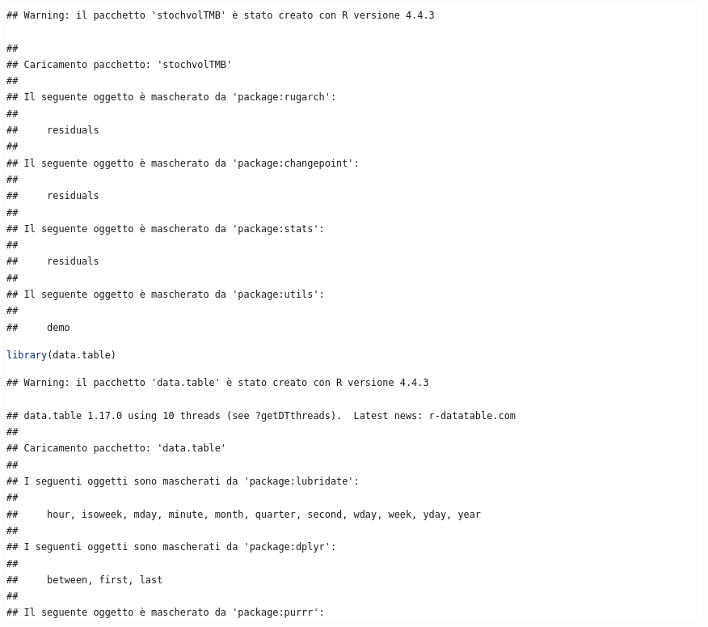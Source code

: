     ## Warning: il pacchetto 'stochvolTMB' è stato creato con R versione 4.4.3

    ## 
    ## Caricamento pacchetto: 'stochvolTMB'
    ## 
    ## Il seguente oggetto è mascherato da 'package:rugarch':
    ## 
    ##     residuals
    ## 
    ## Il seguente oggetto è mascherato da 'package:changepoint':
    ## 
    ##     residuals
    ## 
    ## Il seguente oggetto è mascherato da 'package:stats':
    ## 
    ##     residuals
    ## 
    ## Il seguente oggetto è mascherato da 'package:utils':
    ## 
    ##     demo

``` r
library(data.table)
```

    ## Warning: il pacchetto 'data.table' è stato creato con R versione 4.4.3

    ## data.table 1.17.0 using 10 threads (see ?getDTthreads).  Latest news: r-datatable.com
    ## 
    ## Caricamento pacchetto: 'data.table'
    ## 
    ## I seguenti oggetti sono mascherati da 'package:lubridate':
    ## 
    ##     hour, isoweek, mday, minute, month, quarter, second, wday, week, yday, year
    ## 
    ## I seguenti oggetti sono mascherati da 'package:dplyr':
    ## 
    ##     between, first, last
    ## 
    ## Il seguente oggetto è mascherato da 'package:purrr':